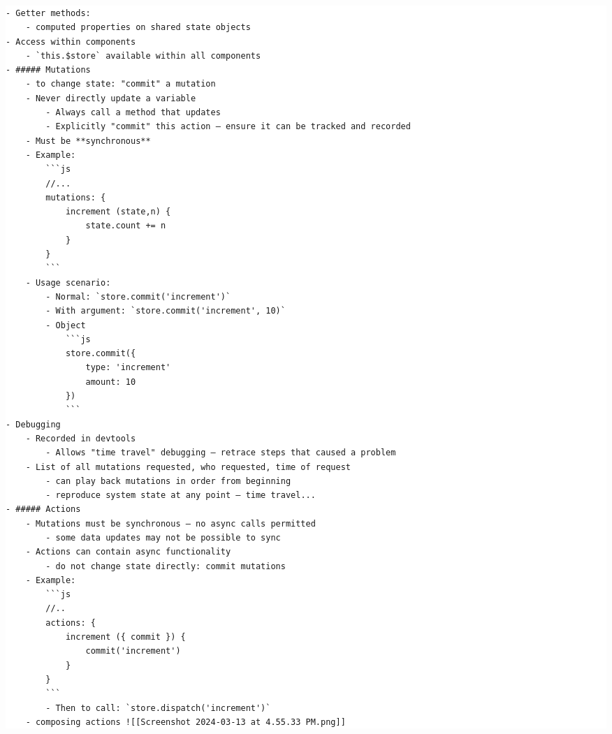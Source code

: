 	- Getter methods: 
		- computed properties on shared state objects
	- Access within components
		- `this.$store` available within all components
	- ##### Mutations
		- to change state: "commit" a mutation
		- Never directly update a variable
			- Always call a method that updates
			- Explicitly "commit" this action – ensure it can be tracked and recorded
		- Must be **synchronous**
		- Example:
			```js
			//...
			mutations: {
				increment (state,n) {
					state.count += n
				}
			}
			```
		- Usage scenario:
			- Normal: `store.commit('increment')`
			- With argument: `store.commit('increment', 10)`
			- Object
				```js
				store.commit({
					type: 'increment'
					amount: 10
				})
				```
	- Debugging
		- Recorded in devtools
			- Allows "time travel" debugging – retrace steps that caused a problem
		- List of all mutations requested, who requested, time of request
			- can play back mutations in order from beginning
			- reproduce system state at any point – time travel...
	- ##### Actions
		- Mutations must be synchronous – no async calls permitted
			- some data updates may not be possible to sync
		- Actions can contain async functionality
			- do not change state directly: commit mutations
		- Example:
			```js
			//..
			actions: {
				increment ({ commit }) {
					commit('increment')
				}
			}
			```
			- Then to call: `store.dispatch('increment')`
		- composing actions ![[Screenshot 2024-03-13 at 4.55.33 PM.png]]
